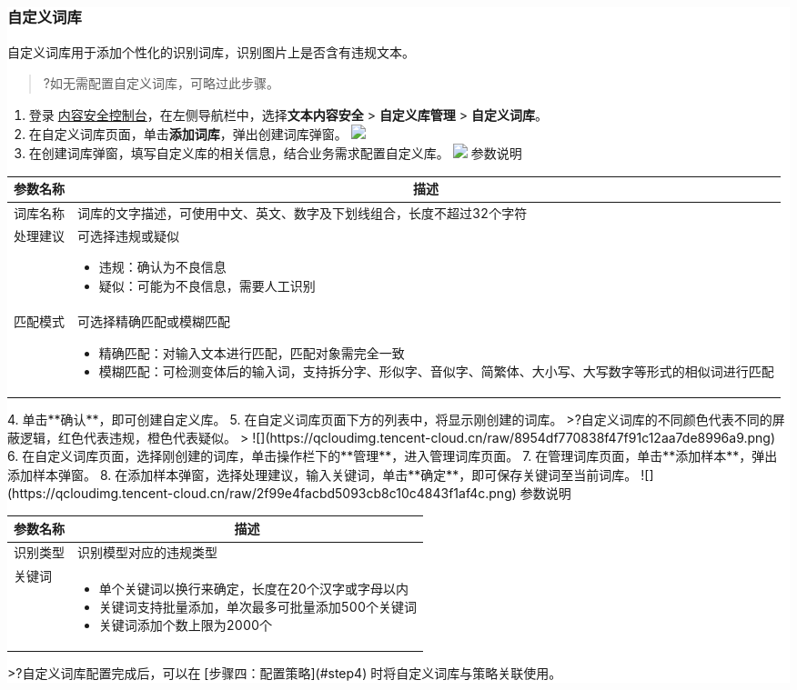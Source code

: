 ### 自定义词库
自定义词库用于添加个性化的识别词库，识别图片上是否含有违规文本。
>?如无需配置自定义词库，可略过此步骤。
>

1. 登录 [内容安全控制台](https://console.cloud.tencent.com/cms/image)，在左侧导航栏中，选择**文本内容安全** > **自定义库管理** > **自定义词库**。
2. 在自定义词库页面，单击**添加词库**，弹出创建词库弹窗。
![](https://qcloudimg.tencent-cloud.cn/raw/9b3cd487dd09afd0eaa3dd3688eb06f8.png)
3. 在创建词库弹窗，填写自定义库的相关信息，结合业务需求配置自定义库。
![](https://main.qcloudimg.com/raw/a973a96b5e47621d992f3b6a55e61a92.png)
参数说明
<table>
<thead>
<tr>
<th><strong>参数名称</strong></th>
<th><strong>描述</strong></th>
</tr>
</thead>
<tbody><tr>
<td>词库名称</td>
<td>词库的文字描述，可使用中文、英文、数字及下划线组合，长度不超过32个字符</td>
</tr>
<tr>
<td>处理建议</td>
<td>可选择违规或疑似<ul><li>违规：确认为不良信息</li><li>疑似：可能为不良信息，需要人工识别</li></td>
</tr>
<tr>
<td>匹配模式</td>
<td>可选择精确匹配或模糊匹配<ul><li>精确匹配：对输入文本进行匹配，匹配对象需完全一致</li><li>模糊匹配：可检测变体后的输入词，支持拆分字、形似字、音似字、简繁体、大小写、大写数字等形式的相似词进行匹配</li></td>
</tr>
</tbody></table>
4. 单击**确认**，即可创建自定义库。
5. 在自定义词库页面下方的列表中，将显示刚创建的词库。
>?自定义词库的不同颜色代表不同的屏蔽逻辑，红色代表违规，橙色代表疑似。
>
![](https://qcloudimg.tencent-cloud.cn/raw/8954df770838f47f91c12aa7de8996a9.png)
6. 在自定义词库页面，选择刚创建的词库，单击操作栏下的**管理**，进入管理词库页面。
7. 在管理词库页面，单击**添加样本**，弹出添加样本弹窗。
8. 在添加样本弹窗，选择处理建议，输入关键词，单击**确定**，即可保存关键词至当前词库。
![](https://qcloudimg.tencent-cloud.cn/raw/2f99e4facbd5093cb8c10c4843f1af4c.png)
参数说明
<table>
<thead>
<tr>
<th><strong>参数名称</strong></th>
<th><strong>描述</strong></th>
</tr>
</thead>
<tbody><tr>
<td>识别类型</td>
<td>识别模型对应的违规类型</td>
</tr>
<tr>
<td>关键词</td>
<td><ul><li>单个关键词以换行来确定，长度在20个汉字或字母以内 </li><li>关键词支持批量添加，单次最多可批量添加500个关键词</li><li>关键词添加个数上限为2000个</li></td>
</tr>
</tbody></table>
>?自定义词库配置完成后，可以在 [步骤四：配置策略](#step4) 时将自定义词库与策略关联使用。